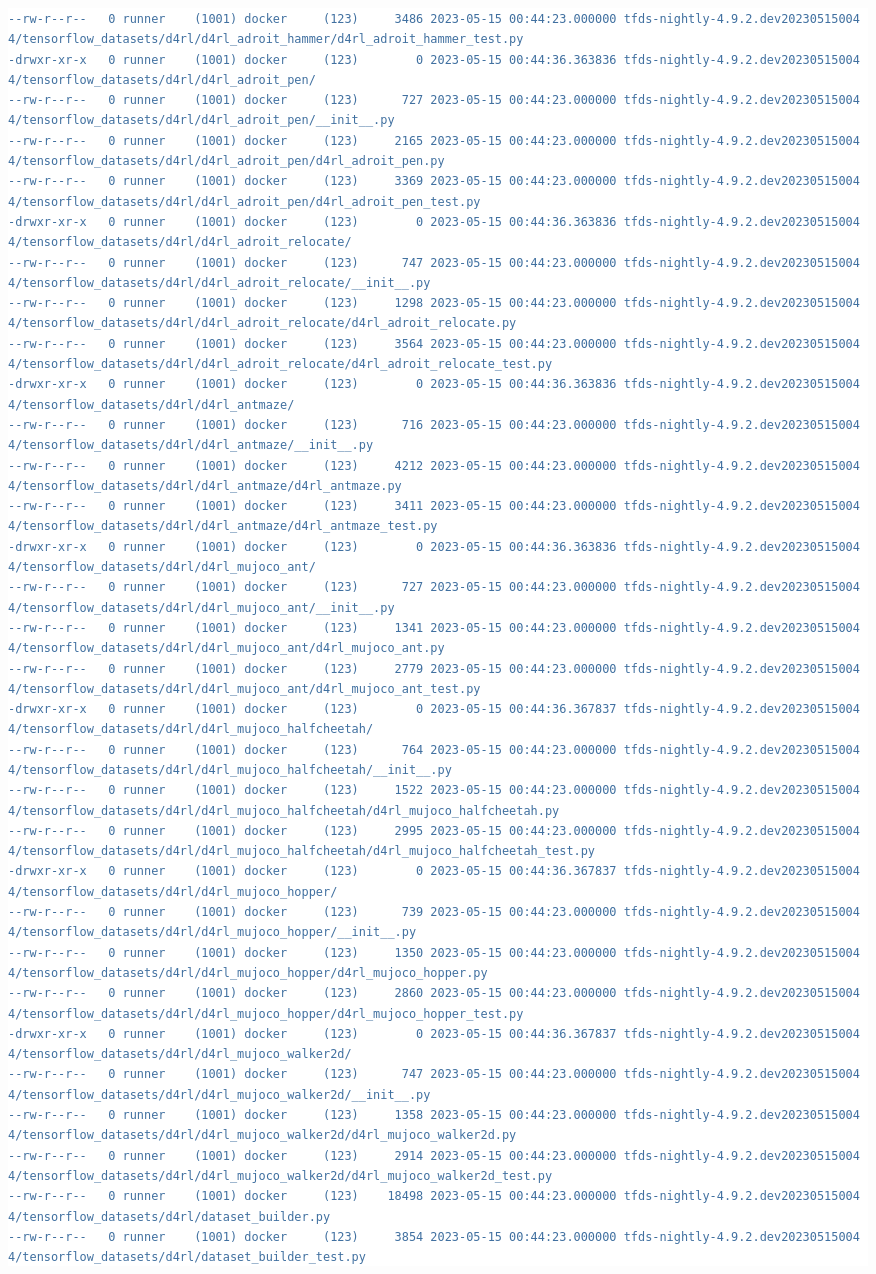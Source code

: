 ```diff
--rw-r--r--   0 runner    (1001) docker     (123)     3486 2023-05-15 00:44:23.000000 tfds-nightly-4.9.2.dev202305150044/tensorflow_datasets/d4rl/d4rl_adroit_hammer/d4rl_adroit_hammer_test.py
-drwxr-xr-x   0 runner    (1001) docker     (123)        0 2023-05-15 00:44:36.363836 tfds-nightly-4.9.2.dev202305150044/tensorflow_datasets/d4rl/d4rl_adroit_pen/
--rw-r--r--   0 runner    (1001) docker     (123)      727 2023-05-15 00:44:23.000000 tfds-nightly-4.9.2.dev202305150044/tensorflow_datasets/d4rl/d4rl_adroit_pen/__init__.py
--rw-r--r--   0 runner    (1001) docker     (123)     2165 2023-05-15 00:44:23.000000 tfds-nightly-4.9.2.dev202305150044/tensorflow_datasets/d4rl/d4rl_adroit_pen/d4rl_adroit_pen.py
--rw-r--r--   0 runner    (1001) docker     (123)     3369 2023-05-15 00:44:23.000000 tfds-nightly-4.9.2.dev202305150044/tensorflow_datasets/d4rl/d4rl_adroit_pen/d4rl_adroit_pen_test.py
-drwxr-xr-x   0 runner    (1001) docker     (123)        0 2023-05-15 00:44:36.363836 tfds-nightly-4.9.2.dev202305150044/tensorflow_datasets/d4rl/d4rl_adroit_relocate/
--rw-r--r--   0 runner    (1001) docker     (123)      747 2023-05-15 00:44:23.000000 tfds-nightly-4.9.2.dev202305150044/tensorflow_datasets/d4rl/d4rl_adroit_relocate/__init__.py
--rw-r--r--   0 runner    (1001) docker     (123)     1298 2023-05-15 00:44:23.000000 tfds-nightly-4.9.2.dev202305150044/tensorflow_datasets/d4rl/d4rl_adroit_relocate/d4rl_adroit_relocate.py
--rw-r--r--   0 runner    (1001) docker     (123)     3564 2023-05-15 00:44:23.000000 tfds-nightly-4.9.2.dev202305150044/tensorflow_datasets/d4rl/d4rl_adroit_relocate/d4rl_adroit_relocate_test.py
-drwxr-xr-x   0 runner    (1001) docker     (123)        0 2023-05-15 00:44:36.363836 tfds-nightly-4.9.2.dev202305150044/tensorflow_datasets/d4rl/d4rl_antmaze/
--rw-r--r--   0 runner    (1001) docker     (123)      716 2023-05-15 00:44:23.000000 tfds-nightly-4.9.2.dev202305150044/tensorflow_datasets/d4rl/d4rl_antmaze/__init__.py
--rw-r--r--   0 runner    (1001) docker     (123)     4212 2023-05-15 00:44:23.000000 tfds-nightly-4.9.2.dev202305150044/tensorflow_datasets/d4rl/d4rl_antmaze/d4rl_antmaze.py
--rw-r--r--   0 runner    (1001) docker     (123)     3411 2023-05-15 00:44:23.000000 tfds-nightly-4.9.2.dev202305150044/tensorflow_datasets/d4rl/d4rl_antmaze/d4rl_antmaze_test.py
-drwxr-xr-x   0 runner    (1001) docker     (123)        0 2023-05-15 00:44:36.363836 tfds-nightly-4.9.2.dev202305150044/tensorflow_datasets/d4rl/d4rl_mujoco_ant/
--rw-r--r--   0 runner    (1001) docker     (123)      727 2023-05-15 00:44:23.000000 tfds-nightly-4.9.2.dev202305150044/tensorflow_datasets/d4rl/d4rl_mujoco_ant/__init__.py
--rw-r--r--   0 runner    (1001) docker     (123)     1341 2023-05-15 00:44:23.000000 tfds-nightly-4.9.2.dev202305150044/tensorflow_datasets/d4rl/d4rl_mujoco_ant/d4rl_mujoco_ant.py
--rw-r--r--   0 runner    (1001) docker     (123)     2779 2023-05-15 00:44:23.000000 tfds-nightly-4.9.2.dev202305150044/tensorflow_datasets/d4rl/d4rl_mujoco_ant/d4rl_mujoco_ant_test.py
-drwxr-xr-x   0 runner    (1001) docker     (123)        0 2023-05-15 00:44:36.367837 tfds-nightly-4.9.2.dev202305150044/tensorflow_datasets/d4rl/d4rl_mujoco_halfcheetah/
--rw-r--r--   0 runner    (1001) docker     (123)      764 2023-05-15 00:44:23.000000 tfds-nightly-4.9.2.dev202305150044/tensorflow_datasets/d4rl/d4rl_mujoco_halfcheetah/__init__.py
--rw-r--r--   0 runner    (1001) docker     (123)     1522 2023-05-15 00:44:23.000000 tfds-nightly-4.9.2.dev202305150044/tensorflow_datasets/d4rl/d4rl_mujoco_halfcheetah/d4rl_mujoco_halfcheetah.py
--rw-r--r--   0 runner    (1001) docker     (123)     2995 2023-05-15 00:44:23.000000 tfds-nightly-4.9.2.dev202305150044/tensorflow_datasets/d4rl/d4rl_mujoco_halfcheetah/d4rl_mujoco_halfcheetah_test.py
-drwxr-xr-x   0 runner    (1001) docker     (123)        0 2023-05-15 00:44:36.367837 tfds-nightly-4.9.2.dev202305150044/tensorflow_datasets/d4rl/d4rl_mujoco_hopper/
--rw-r--r--   0 runner    (1001) docker     (123)      739 2023-05-15 00:44:23.000000 tfds-nightly-4.9.2.dev202305150044/tensorflow_datasets/d4rl/d4rl_mujoco_hopper/__init__.py
--rw-r--r--   0 runner    (1001) docker     (123)     1350 2023-05-15 00:44:23.000000 tfds-nightly-4.9.2.dev202305150044/tensorflow_datasets/d4rl/d4rl_mujoco_hopper/d4rl_mujoco_hopper.py
--rw-r--r--   0 runner    (1001) docker     (123)     2860 2023-05-15 00:44:23.000000 tfds-nightly-4.9.2.dev202305150044/tensorflow_datasets/d4rl/d4rl_mujoco_hopper/d4rl_mujoco_hopper_test.py
-drwxr-xr-x   0 runner    (1001) docker     (123)        0 2023-05-15 00:44:36.367837 tfds-nightly-4.9.2.dev202305150044/tensorflow_datasets/d4rl/d4rl_mujoco_walker2d/
--rw-r--r--   0 runner    (1001) docker     (123)      747 2023-05-15 00:44:23.000000 tfds-nightly-4.9.2.dev202305150044/tensorflow_datasets/d4rl/d4rl_mujoco_walker2d/__init__.py
--rw-r--r--   0 runner    (1001) docker     (123)     1358 2023-05-15 00:44:23.000000 tfds-nightly-4.9.2.dev202305150044/tensorflow_datasets/d4rl/d4rl_mujoco_walker2d/d4rl_mujoco_walker2d.py
--rw-r--r--   0 runner    (1001) docker     (123)     2914 2023-05-15 00:44:23.000000 tfds-nightly-4.9.2.dev202305150044/tensorflow_datasets/d4rl/d4rl_mujoco_walker2d/d4rl_mujoco_walker2d_test.py
--rw-r--r--   0 runner    (1001) docker     (123)    18498 2023-05-15 00:44:23.000000 tfds-nightly-4.9.2.dev202305150044/tensorflow_datasets/d4rl/dataset_builder.py
--rw-r--r--   0 runner    (1001) docker     (123)     3854 2023-05-15 00:44:23.000000 tfds-nightly-4.9.2.dev202305150044/tensorflow_datasets/d4rl/dataset_builder_test.py
```